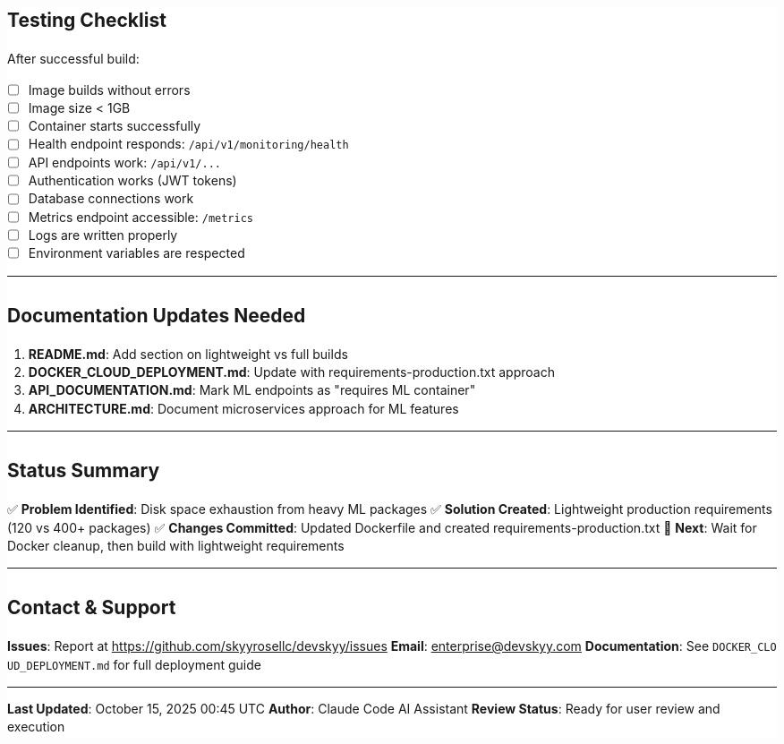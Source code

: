 
## Testing Checklist

After successful build:

- [ ] Image builds without errors
- [ ] Image size < 1GB
- [ ] Container starts successfully
- [ ] Health endpoint responds: `/api/v1/monitoring/health`
- [ ] API endpoints work: `/api/v1/...`
- [ ] Authentication works (JWT tokens)
- [ ] Database connections work
- [ ] Metrics endpoint accessible: `/metrics`
- [ ] Logs are written properly
- [ ] Environment variables are respected

---

## Documentation Updates Needed

1. **README.md**: Add section on lightweight vs full builds
2. **DOCKER_CLOUD_DEPLOYMENT.md**: Update with requirements-production.txt approach
3. **API_DOCUMENTATION.md**: Mark ML endpoints as "requires ML container"
4. **ARCHITECTURE.md**: Document microservices approach for ML features

---

## Status Summary

✅ **Problem Identified**: Disk space exhaustion from heavy ML packages
✅ **Solution Created**: Lightweight production requirements (120 vs 400+ packages)
✅ **Changes Committed**: Updated Dockerfile and created requirements-production.txt
🔄 **Next**: Wait for Docker cleanup, then build with lightweight requirements

---

## Contact & Support

**Issues**: Report at https://github.com/skyyrosellc/devskyy/issues
**Email**: enterprise@devskyy.com
**Documentation**: See `DOCKER_CLOUD_DEPLOYMENT.md` for full deployment guide

---

**Last Updated**: October 15, 2025 00:45 UTC
**Author**: Claude Code AI Assistant
**Review Status**: Ready for user review and execution
